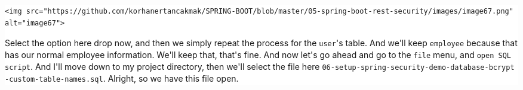     <img src="https://github.com/korhanertancakmak/SPRING-BOOT/blob/master/05-spring-boot-rest-security/images/image67.png" alt="image67">
</div>

Select the option here drop now, and then we simply repeat the process for the `user`'s table.
And we'll keep `employee` because that has our normal employee information.
We'll keep that, that's fine.
And now let's go ahead and go to the `file` menu, and `open SQL script`.
And I'll move down to my project directory,
then we'll select the file here
`06-setup-spring-security-demo-database-bcrypt-custom-table-names.sql`.
Alright, so we have this file open.

<div align="center">